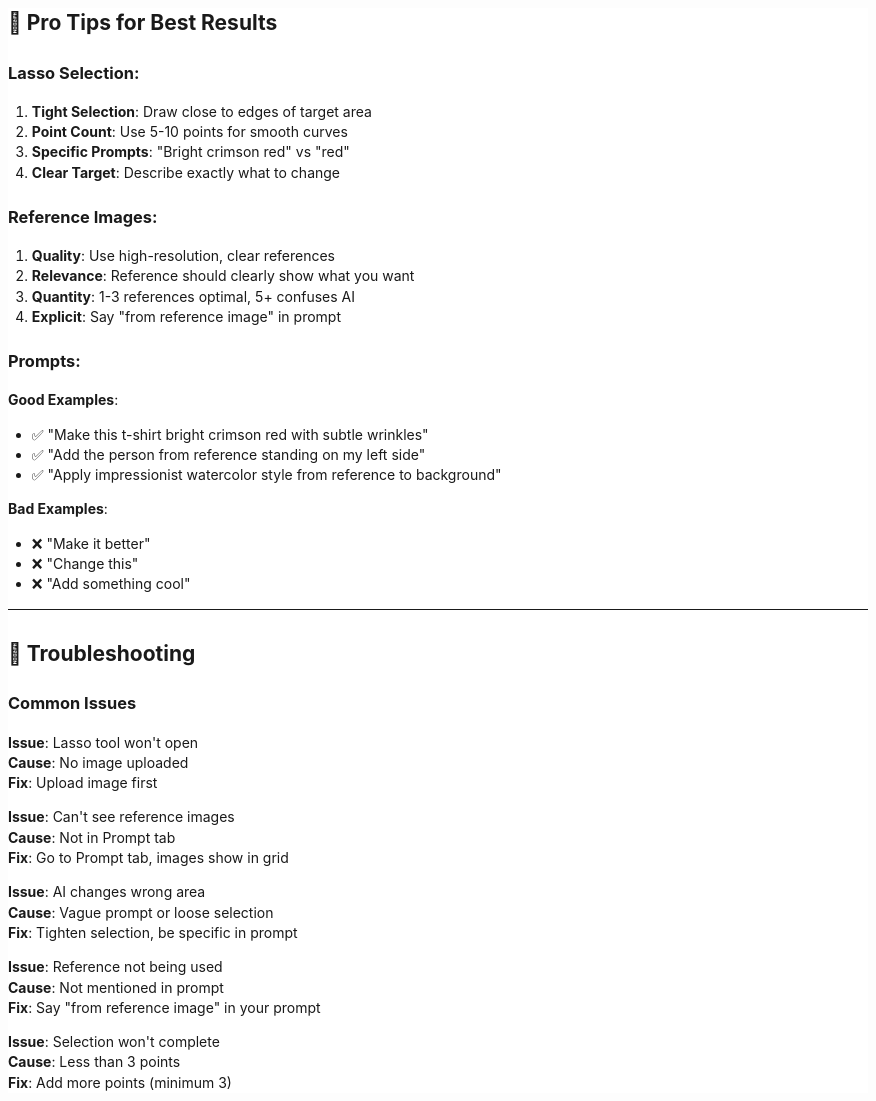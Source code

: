 
## 🎯 Pro Tips for Best Results

### Lasso Selection:
1. **Tight Selection**: Draw close to edges of target area
2. **Point Count**: Use 5-10 points for smooth curves
3. **Specific Prompts**: "Bright crimson red" vs "red"
4. **Clear Target**: Describe exactly what to change

### Reference Images:
1. **Quality**: Use high-resolution, clear references
2. **Relevance**: Reference should clearly show what you want
3. **Quantity**: 1-3 references optimal, 5+ confuses AI
4. **Explicit**: Say "from reference image" in prompt

### Prompts:
**Good Examples**:
- ✅ "Make this t-shirt bright crimson red with subtle wrinkles"
- ✅ "Add the person from reference standing on my left side"
- ✅ "Apply impressionist watercolor style from reference to background"

**Bad Examples**:
- ❌ "Make it better"
- ❌ "Change this"
- ❌ "Add something cool"

---

## 🐛 Troubleshooting

### Common Issues

**Issue**: Lasso tool won't open  
**Cause**: No image uploaded  
**Fix**: Upload image first

**Issue**: Can't see reference images  
**Cause**: Not in Prompt tab  
**Fix**: Go to Prompt tab, images show in grid

**Issue**: AI changes wrong area  
**Cause**: Vague prompt or loose selection  
**Fix**: Tighten selection, be specific in prompt

**Issue**: Reference not being used  
**Cause**: Not mentioned in prompt  
**Fix**: Say "from reference image" in your prompt

**Issue**: Selection won't complete  
**Cause**: Less than 3 points  
**Fix**: Add more points (minimum 3)
